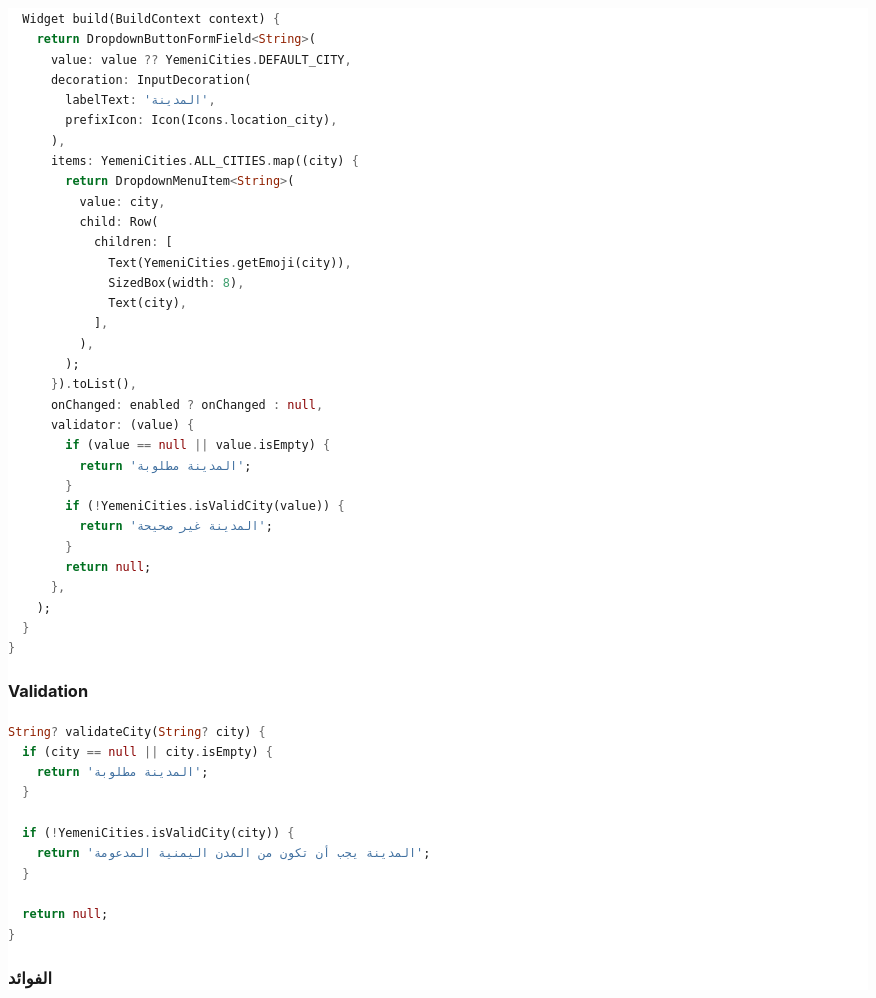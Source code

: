 ```dart
  Widget build(BuildContext context) {
    return DropdownButtonFormField<String>(
      value: value ?? YemeniCities.DEFAULT_CITY,
      decoration: InputDecoration(
        labelText: 'المدينة',
        prefixIcon: Icon(Icons.location_city),
      ),
      items: YemeniCities.ALL_CITIES.map((city) {
        return DropdownMenuItem<String>(
          value: city,
          child: Row(
            children: [
              Text(YemeniCities.getEmoji(city)),
              SizedBox(width: 8),
              Text(city),
            ],
          ),
        );
      }).toList(),
      onChanged: enabled ? onChanged : null,
      validator: (value) {
        if (value == null || value.isEmpty) {
          return 'المدينة مطلوبة';
        }
        if (!YemeniCities.isValidCity(value)) {
          return 'المدينة غير صحيحة';
        }
        return null;
      },
    );
  }
}
```

### Validation

```dart
String? validateCity(String? city) {
  if (city == null || city.isEmpty) {
    return 'المدينة مطلوبة';
  }
  
  if (!YemeniCities.isValidCity(city)) {
    return 'المدينة يجب أن تكون من المدن اليمنية المدعومة';
  }
  
  return null;
}
```

### الفوائد
